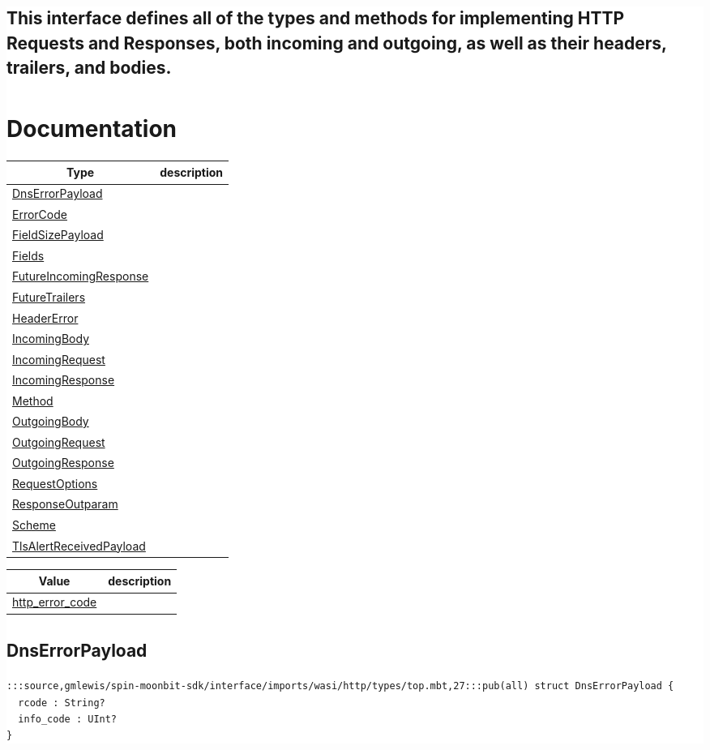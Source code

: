 This interface defines all of the types and methods for implementing
HTTP Requests and Responses, both incoming and outgoing, as well as
their headers, trailers, and bodies.
---
# Documentation
|Type|description|
|---|---|
|[DnsErrorPayload](#DnsErrorPayload)||
|[ErrorCode](#ErrorCode)||
|[FieldSizePayload](#FieldSizePayload)||
|[Fields](#Fields)||
|[FutureIncomingResponse](#FutureIncomingResponse)||
|[FutureTrailers](#FutureTrailers)||
|[HeaderError](#HeaderError)||
|[IncomingBody](#IncomingBody)||
|[IncomingRequest](#IncomingRequest)||
|[IncomingResponse](#IncomingResponse)||
|[Method](#Method)||
|[OutgoingBody](#OutgoingBody)||
|[OutgoingRequest](#OutgoingRequest)||
|[OutgoingResponse](#OutgoingResponse)||
|[RequestOptions](#RequestOptions)||
|[ResponseOutparam](#ResponseOutparam)||
|[Scheme](#Scheme)||
|[TlsAlertReceivedPayload](#TlsAlertReceivedPayload)||

|Value|description|
|---|---|
|[http\_error\_code](#http_error_code)||

## DnsErrorPayload

```moonbit
:::source,gmlewis/spin-moonbit-sdk/interface/imports/wasi/http/types/top.mbt,27:::pub(all) struct DnsErrorPayload {
  rcode : String?
  info_code : UInt?
}
```
